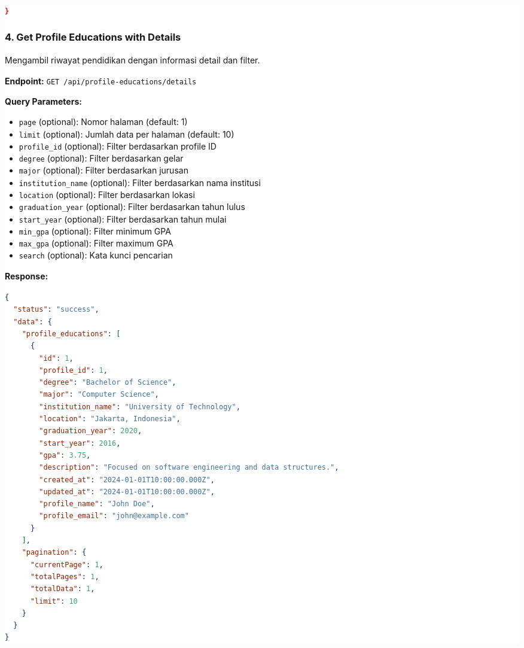 ```json
}
```

### 4. Get Profile Educations with Details
Mengambil riwayat pendidikan dengan informasi detail dan filter.

**Endpoint:** `GET /api/profile-educations/details`

**Query Parameters:**
- `page` (optional): Nomor halaman (default: 1)
- `limit` (optional): Jumlah data per halaman (default: 10)
- `profile_id` (optional): Filter berdasarkan profile ID
- `degree` (optional): Filter berdasarkan gelar
- `major` (optional): Filter berdasarkan jurusan
- `institution_name` (optional): Filter berdasarkan nama institusi
- `location` (optional): Filter berdasarkan lokasi
- `graduation_year` (optional): Filter berdasarkan tahun lulus
- `start_year` (optional): Filter berdasarkan tahun mulai
- `min_gpa` (optional): Filter minimum GPA
- `max_gpa` (optional): Filter maximum GPA
- `search` (optional): Kata kunci pencarian

**Response:**
```json
{
  "status": "success",
  "data": {
    "profile_educations": [
      {
        "id": 1,
        "profile_id": 1,
        "degree": "Bachelor of Science",
        "major": "Computer Science",
        "institution_name": "University of Technology",
        "location": "Jakarta, Indonesia",
        "graduation_year": 2020,
        "start_year": 2016,
        "gpa": 3.75,
        "description": "Focused on software engineering and data structures.",
        "created_at": "2024-01-01T10:00:00.000Z",
        "updated_at": "2024-01-01T10:00:00.000Z",
        "profile_name": "John Doe",
        "profile_email": "john@example.com"
      }
    ],
    "pagination": {
      "currentPage": 1,
      "totalPages": 1,
      "totalData": 1,
      "limit": 10
    }
  }
}
```
